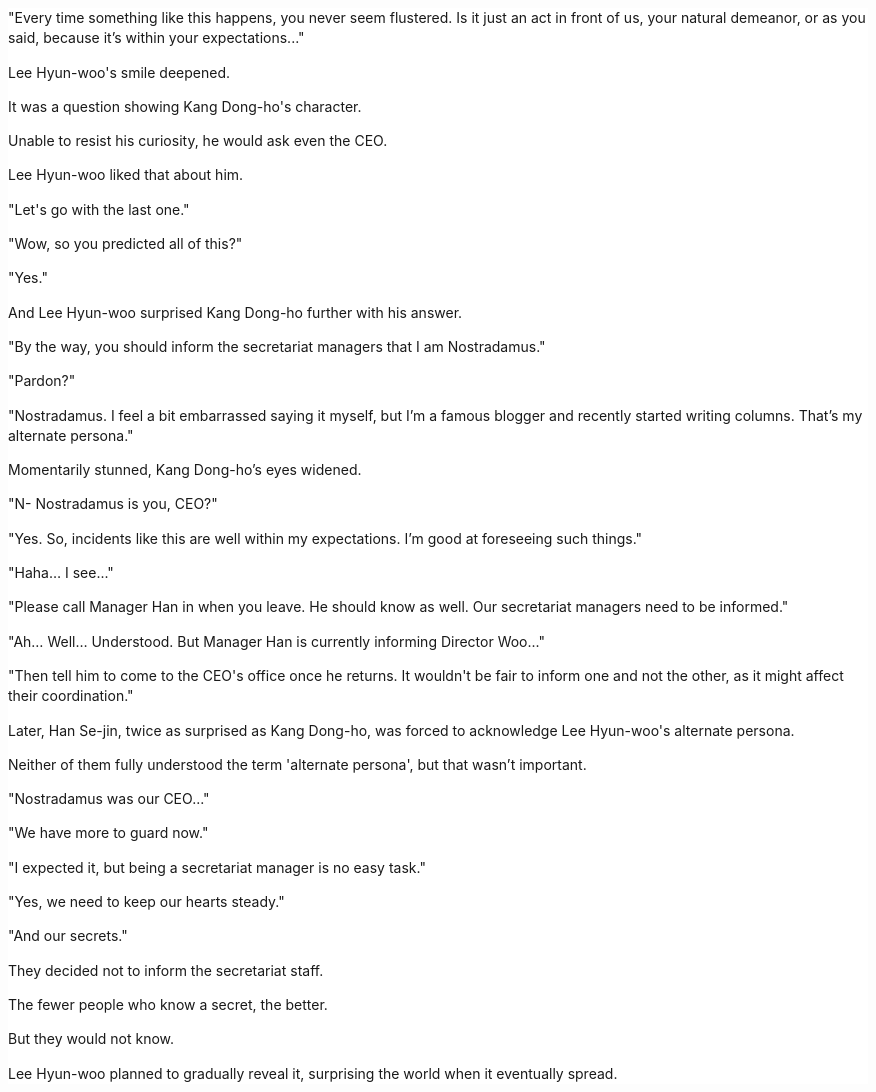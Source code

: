 "Every time something like this happens, you never seem flustered. Is it just an act in front of us, your natural demeanor, or as you said, because it’s within your expectations..."

Lee Hyun-woo's smile deepened.

It was a question showing Kang Dong-ho's character.

Unable to resist his curiosity, he would ask even the CEO.

Lee Hyun-woo liked that about him.

"Let's go with the last one."

"Wow, so you predicted all of this?"

"Yes."

And Lee Hyun-woo surprised Kang Dong-ho further with his answer.

"By the way, you should inform the secretariat managers that I am Nostradamus."

"Pardon?"

"Nostradamus. I feel a bit embarrassed saying it myself, but I’m a famous blogger and recently started writing columns. That’s my alternate persona."

Momentarily stunned, Kang Dong-ho’s eyes widened.

"N- Nostradamus is you, CEO?"

"Yes. So, incidents like this are well within my expectations. I’m good at foreseeing such things."

"Haha… I see..."

"Please call Manager Han in when you leave. He should know as well. Our secretariat managers need to be informed."

"Ah… Well… Understood. But Manager Han is currently informing Director Woo..."

"Then tell him to come to the CEO's office once he returns. It wouldn't be fair to inform one and not the other, as it might affect their coordination."

Later, Han Se-jin, twice as surprised as Kang Dong-ho, was forced to acknowledge Lee Hyun-woo's alternate persona.

Neither of them fully understood the term 'alternate persona', but that wasn’t important.

"Nostradamus was our CEO..."

"We have more to guard now."

"I expected it, but being a secretariat manager is no easy task."

"Yes, we need to keep our hearts steady."

"And our secrets."

They decided not to inform the secretariat staff.

The fewer people who know a secret, the better.

But they would not know.

Lee Hyun-woo planned to gradually reveal it, surprising the world when it eventually spread.
